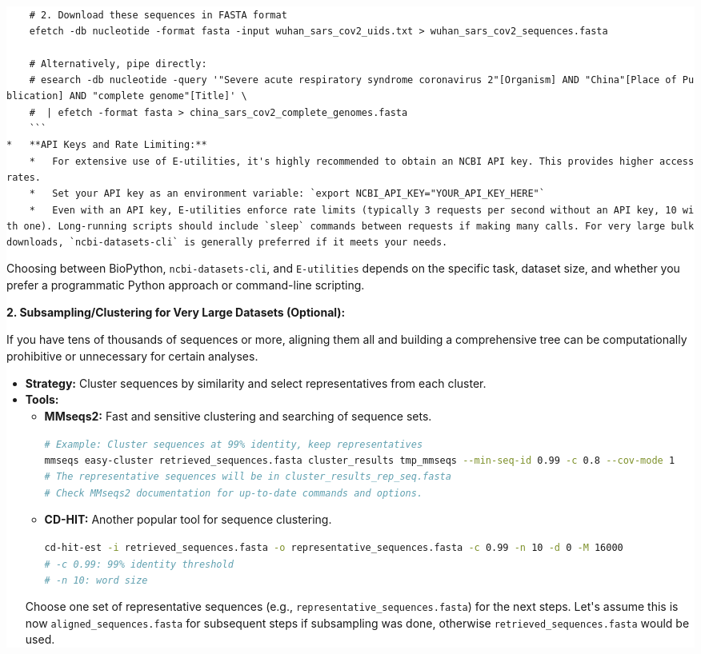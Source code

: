         # 2. Download these sequences in FASTA format
        efetch -db nucleotide -format fasta -input wuhan_sars_cov2_uids.txt > wuhan_sars_cov2_sequences.fasta

        # Alternatively, pipe directly:
        # esearch -db nucleotide -query '"Severe acute respiratory syndrome coronavirus 2"[Organism] AND "China"[Place of Publication] AND "complete genome"[Title]' \
        #  | efetch -format fasta > china_sars_cov2_complete_genomes.fasta
        ```
    *   **API Keys and Rate Limiting:**
        *   For extensive use of E-utilities, it's highly recommended to obtain an NCBI API key. This provides higher access rates.
        *   Set your API key as an environment variable: `export NCBI_API_KEY="YOUR_API_KEY_HERE"`
        *   Even with an API key, E-utilities enforce rate limits (typically 3 requests per second without an API key, 10 with one). Long-running scripts should include `sleep` commands between requests if making many calls. For very large bulk downloads, `ncbi-datasets-cli` is generally preferred if it meets your needs.

Choosing between BioPython, `ncbi-datasets-cli`, and `E-utilities` depends on the specific task, dataset size, and whether you prefer a programmatic Python approach or command-line scripting.

**2. Subsampling/Clustering for Very Large Datasets (Optional):**

If you have tens of thousands of sequences or more, aligning them all and building a comprehensive tree can be computationally prohibitive or unnecessary for certain analyses.

*   **Strategy:** Cluster sequences by similarity and select representatives from each cluster.
*   **Tools:**
    *   **MMseqs2:** Fast and sensitive clustering and searching of sequence sets.
        ```bash
        # Example: Cluster sequences at 99% identity, keep representatives
        mmseqs easy-cluster retrieved_sequences.fasta cluster_results tmp_mmseqs --min-seq-id 0.99 -c 0.8 --cov-mode 1
        # The representative sequences will be in cluster_results_rep_seq.fasta
        # Check MMseqs2 documentation for up-to-date commands and options.
        ```
    *   **CD-HIT:** Another popular tool for sequence clustering.
        ```bash
        cd-hit-est -i retrieved_sequences.fasta -o representative_sequences.fasta -c 0.99 -n 10 -d 0 -M 16000
        # -c 0.99: 99% identity threshold
        # -n 10: word size
        ```
    Choose one set of representative sequences (e.g., `representative_sequences.fasta`) for the next steps. Let's assume this is now `aligned_sequences.fasta` for subsequent steps if subsampling was done, otherwise `retrieved_sequences.fasta` would be used.
